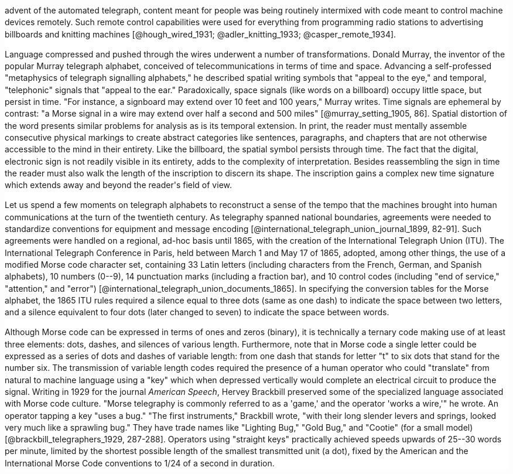 advent of the automated telegraph, content meant for people was being
routinely intermixed with code meant to control machine devices remotely. Such
remote control capabilities were used for everything from programming radio
stations to advertising billboards and knitting machines [@hough_wired_1931;
@adler_knitting_1933; @casper_remote_1934].

Language compressed and pushed through the wires underwent a number of
transformations. Donald Murray, the inventor of the popular Murray telegraph
alphabet, conceived of telecommunications in terms of time and space.
Advancing a self-professed "metaphysics of telegraph signalling alphabets," he
described spatial writing symbols that "appeal to the eye," and temporal,
"telephonic" signals that "appeal to the ear." Paradoxically, space signals
(like words on a billboard) occupy little space, but persist in time.  "For
instance, a signboard may extend over 10 feet and 100 years," Murray writes.
Time signals are ephemeral by contrast: "a Morse signal in a wire may extend
over half a second and 500 miles" [@murray_setting_1905, 86]. Spatial
distortion of the word presents similar problems for analysis as is its
temporal extension. In print, the reader must mentally assemble consecutive
physical markings to create abstract categories like sentences, paragraphs,
and chapters that are not otherwise accessible to the mind in their entirety.
Like the billboard, the spatial symbol persists through time. The fact that
the digital, electronic sign is not readily visible in its entirety, adds to
the complexity of interpretation. Besides reassembling the sign in time the
reader must also walk the length of the inscription to discern its shape. The
inscription gains a complex new time signature which extends away and beyond
the reader's field of view.

Let us spend a few moments on telegraph alphabets to reconstruct a sense of
the tempo that the machines brought into human communications at the turn of
the twentieth century. As telegraphy spanned national boundaries, agreements
were needed to standardize conventions for equipment and message encoding
[@international_telegraph_union_journal_1899, 82-91]. Such agreements were
handled on a regional, ad-hoc basis until 1865, with the creation of the
International Telegraph Union (ITU). The International Telegraph Conference in
Paris, held between March 1 and May 17 of 1865, adopted, among other things,
the use of a modified Morse code character set, containing 33 Latin letters
(including characters from the French, German, and Spanish alphabets), 10
numbers (0--9), 14 punctuation marks (including a fraction bar), and 10
control codes (including "end of service," "attention," and "error")
[@international_telegraph_union_documents_1865]. In specifying the conversion
tables for the Morse alphabet, the 1865 ITU rules required a silence equal to
three dots (same as one dash) to indicate the space between two letters, and a
silence equivalent to four dots (later changed to seven) to indicate the space
between words.

Although Morse code can be expressed in terms of ones and zeros (binary), it
is technically a ternary code making use of at least three elements: dots,
dashes, and silences of various length. Furthermore, note that in Morse code a
single letter could be expressed as a series of dots and dashes of variable
length: from one dash that stands for letter "t" to six dots that stand for
the number six. The transmission of variable length codes required the
presence of a human operator who could "translate" from natural to machine
language using a "key" which when depressed vertically would complete an
electrical circuit to produce the signal. Writing in 1929 for the journal
*American Speech*, Hervey Brackbill preserved some of the specialized language
associated with Morse code culture. "Morse telegraphy is commonly referred to
as a 'game,' and the operator 'works a wire,'" he wrote. An operator tapping a
key "uses a bug." "The first instruments," Brackbill wrote, "with their long
slender levers and springs, looked very much like a sprawling bug." They have
trade names like "Lighting Bug," "Gold Bug," and "Cootie" (for a small model)
[@brackbill_telegraphers_1929, 287-288]. Operators using "straight keys"
practically achieved speeds upwards of 25--30 words per minute, limited by the
shortest possible length of the smallest transmitted unit (a dot), fixed by
the American and the International Morse Code conventions to 1/24 of a second
in duration.

[^ln4-men]: The operators at the time were all almost exclusively male.
[^ln3-multi]: Technical literature makes a distinction between space- and
[^ln2-gate]: Solid state memory technology, flash memory for example, store
[^ln2-printermen]: According to the U.S. Department of Labor statistics, women
[^ln2-bacon]: This volume is also commonly translated as "Of the Dignity and
[^ln2-brain]: We will later entertain the (real) possibility of
[^ln2-denning]: These stages correspond roughly to the "three generations of
[^ln2-busa]: See for example @hockey_history_2004, "Father Busa has stories of
[^ln2-magnet]: See for example @stefanita_magnetism_2012, 1-69 and
[^ln2-loom]: These dates, as is usually the case with periodization, are
[^ln2-follow]: I reproduce the text verbatim and preserving the line breaks,
[^ln1-timefob]: The source for the cryptic phrase is likely
[^ln2-punch]: "Two means are available for preparing the functional tapes
[^ln2-hayles]: See also @hayles_print_2004.